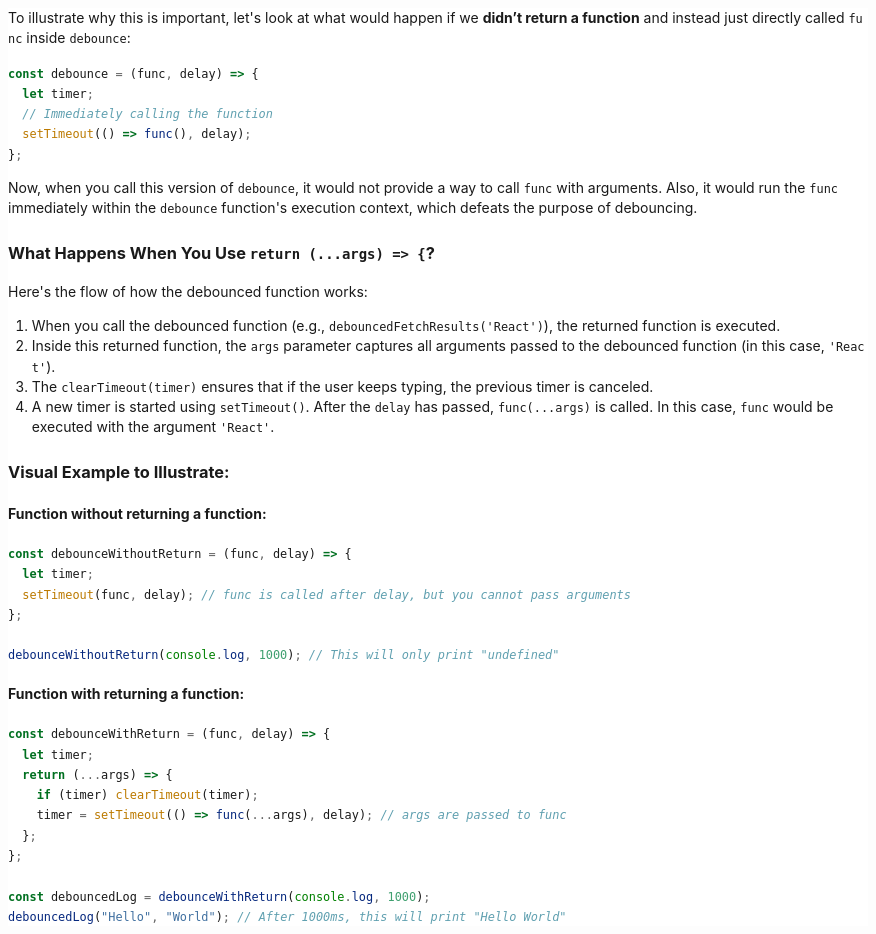 To illustrate why this is important, let's look at what would happen if we **didn’t return a function** and instead just directly called `func` inside `debounce`:

```js
const debounce = (func, delay) => {
  let timer;
  // Immediately calling the function
  setTimeout(() => func(), delay);
};
```

Now, when you call this version of `debounce`, it would not provide a way to call `func` with arguments. Also, it would run the `func` immediately within the `debounce` function's execution context, which defeats the purpose of debouncing.

### What Happens When You Use `return (...args) => {`?

Here's the flow of how the debounced function works:

1. When you call the debounced function (e.g., `debouncedFetchResults('React')`), the returned function is executed.
2. Inside this returned function, the `args` parameter captures all arguments passed to the debounced function (in this case, `'React'`).
3. The `clearTimeout(timer)` ensures that if the user keeps typing, the previous timer is canceled.
4. A new timer is started using `setTimeout()`. After the `delay` has passed, `func(...args)` is called. In this case, `func` would be executed with the argument `'React'`.

### Visual Example to Illustrate:

#### Function without returning a function:

```js
const debounceWithoutReturn = (func, delay) => {
  let timer;
  setTimeout(func, delay); // func is called after delay, but you cannot pass arguments
};

debounceWithoutReturn(console.log, 1000); // This will only print "undefined"
```

#### Function with returning a function:

```js
const debounceWithReturn = (func, delay) => {
  let timer;
  return (...args) => {
    if (timer) clearTimeout(timer);
    timer = setTimeout(() => func(...args), delay); // args are passed to func
  };
};

const debouncedLog = debounceWithReturn(console.log, 1000);
debouncedLog("Hello", "World"); // After 1000ms, this will print "Hello World"
```
